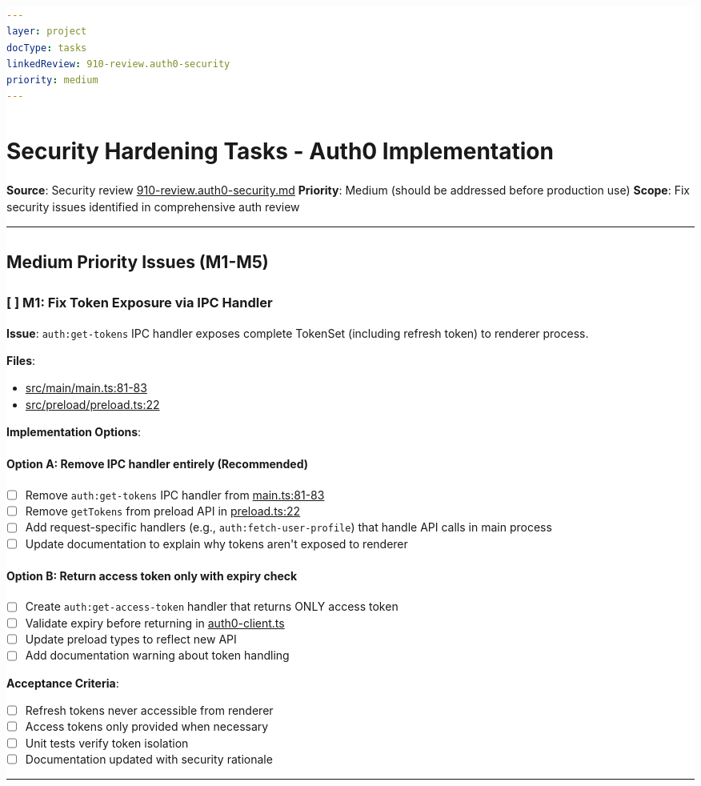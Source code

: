 ```yaml
---
layer: project
docType: tasks
linkedReview: 910-review.auth0-security
priority: medium
---
```


# Security Hardening Tasks - Auth0 Implementation

**Source**: Security review [910-review.auth0-security.md](../reviews/910-review.auth0-security.md)
**Priority**: Medium (should be addressed before production use)
**Scope**: Fix security issues identified in comprehensive auth review

---

## Medium Priority Issues (M1-M5)

### [ ] M1: Fix Token Exposure via IPC Handler

**Issue**: `auth:get-tokens` IPC handler exposes complete TokenSet (including refresh token) to renderer process.

**Files**:
- [src/main/main.ts:81-83](../../../templates/electron/src/main/main.ts#L81-L83)
- [src/preload/preload.ts:22](../../../templates/electron/src/preload/preload.ts#L22)

**Implementation Options**:

#### Option A: Remove IPC handler entirely (Recommended)
- [ ] Remove `auth:get-tokens` IPC handler from [main.ts:81-83](../../../templates/electron/src/main/main.ts#L81-L83)
- [ ] Remove `getTokens` from preload API in [preload.ts:22](../../../templates/electron/src/preload/preload.ts#L22)
- [ ] Add request-specific handlers (e.g., `auth:fetch-user-profile`) that handle API calls in main process
- [ ] Update documentation to explain why tokens aren't exposed to renderer

#### Option B: Return access token only with expiry check
- [ ] Create `auth:get-access-token` handler that returns ONLY access token
- [ ] Validate expiry before returning in [auth0-client.ts](../../../templates/electron/src/main/auth/auth0-client.ts)
- [ ] Update preload types to reflect new API
- [ ] Add documentation warning about token handling

**Acceptance Criteria**:
- [ ] Refresh tokens never accessible from renderer
- [ ] Access tokens only provided when necessary
- [ ] Unit tests verify token isolation
- [ ] Documentation updated with security rationale

---